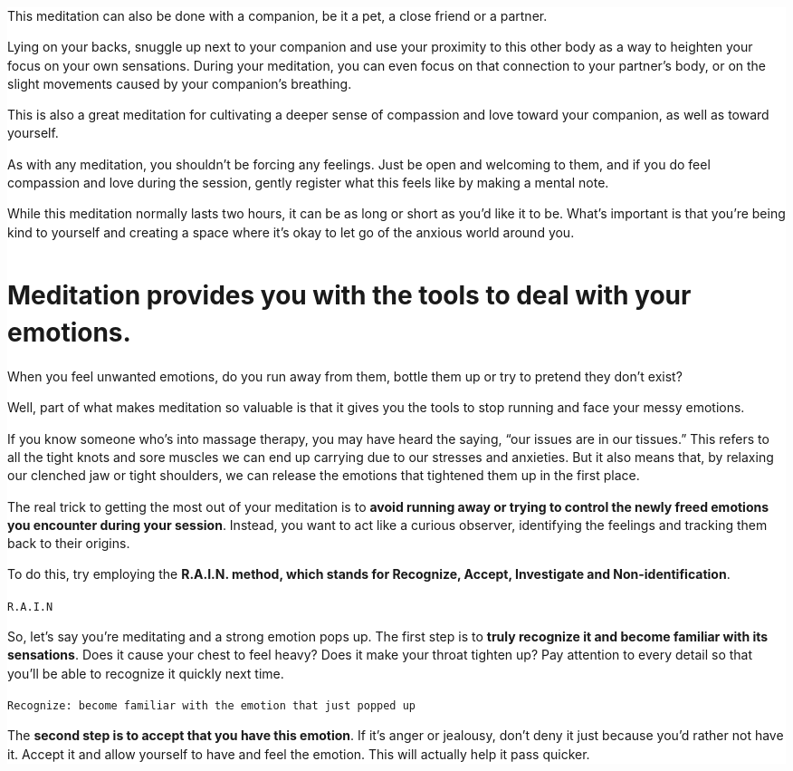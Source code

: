 This meditation can also be done with a companion, be it a pet, a close friend
or a partner.

Lying on your backs, snuggle up next to your companion and use your proximity
to this other body as a way to heighten your focus on your own sensations.
During your meditation, you can even focus on that connection to your partner’s
body, or on the slight movements caused by your companion’s breathing.

This is also a great meditation for cultivating a deeper sense of compassion
and love toward your companion, as well as toward yourself.

As with any meditation, you shouldn’t be forcing any feelings. Just be open and
welcoming to them, and if you do feel compassion and love during the session,
gently register what this feels like by making a mental note.

While this meditation normally lasts two hours, it can be as long or short as
you’d like it to be. What’s important is that you’re being kind to yourself and
creating a space where it’s okay to let go of the anxious world around you.

# Meditation provides you with the tools to deal with your emotions.

When you feel unwanted emotions, do you run away from them, bottle them up or
try to pretend they don’t exist?

Well, part of what makes meditation so valuable is that it gives you the tools
to stop running and face your messy emotions.

If you know someone who’s into massage therapy, you may have heard the saying,
“our issues are in our tissues.” This refers to all the tight knots and sore
muscles we can end up carrying due to our stresses and anxieties. But it also
means that, by relaxing our clenched jaw or tight shoulders, we can release the
emotions that tightened them up in the first place.

The real trick to getting the most out of your meditation is to **avoid running
away or trying to control the newly freed emotions you encounter during your
session**. Instead, you want to act like a curious observer, identifying the
feelings and tracking them back to their origins.

To do this, try employing the **R.A.I.N. method, which stands for Recognize,
Accept, Investigate and Non-identification**.

    R.A.I.N

So, let’s say you’re meditating and a strong emotion pops up. The first step is
to **truly recognize it and become familiar with its sensations**. Does it cause
your chest to feel heavy? Does it make your throat tighten up? Pay attention to
every detail so that you’ll be able to recognize it quickly next time.

    Recognize: become familiar with the emotion that just popped up

The **second step is to accept that you have this emotion**. If it’s anger or
jealousy, don’t deny it just because you’d rather not have it. Accept it and
allow yourself to have and feel the emotion. This will actually help it pass
quicker.
